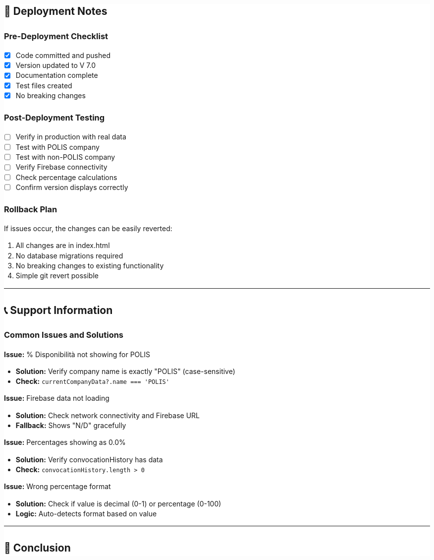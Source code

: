 
## 🚀 Deployment Notes

### Pre-Deployment Checklist
- [x] Code committed and pushed
- [x] Version updated to V 7.0
- [x] Documentation complete
- [x] Test files created
- [x] No breaking changes

### Post-Deployment Testing
- [ ] Verify in production with real data
- [ ] Test with POLIS company
- [ ] Test with non-POLIS company
- [ ] Verify Firebase connectivity
- [ ] Check percentage calculations
- [ ] Confirm version displays correctly

### Rollback Plan
If issues occur, the changes can be easily reverted:
1. All changes are in index.html
2. No database migrations required
3. No breaking changes to existing functionality
4. Simple git revert possible

---

## 📞 Support Information

### Common Issues and Solutions

**Issue:** % Disponibilità not showing for POLIS
- **Solution:** Verify company name is exactly "POLIS" (case-sensitive)
- **Check:** `currentCompanyData?.name === 'POLIS'`

**Issue:** Firebase data not loading
- **Solution:** Check network connectivity and Firebase URL
- **Fallback:** Shows "N/D" gracefully

**Issue:** Percentages showing as 0.0%
- **Solution:** Verify convocationHistory has data
- **Check:** `convocationHistory.length > 0`

**Issue:** Wrong percentage format
- **Solution:** Check if value is decimal (0-1) or percentage (0-100)
- **Logic:** Auto-detects format based on value

---

## 🎉 Conclusion
